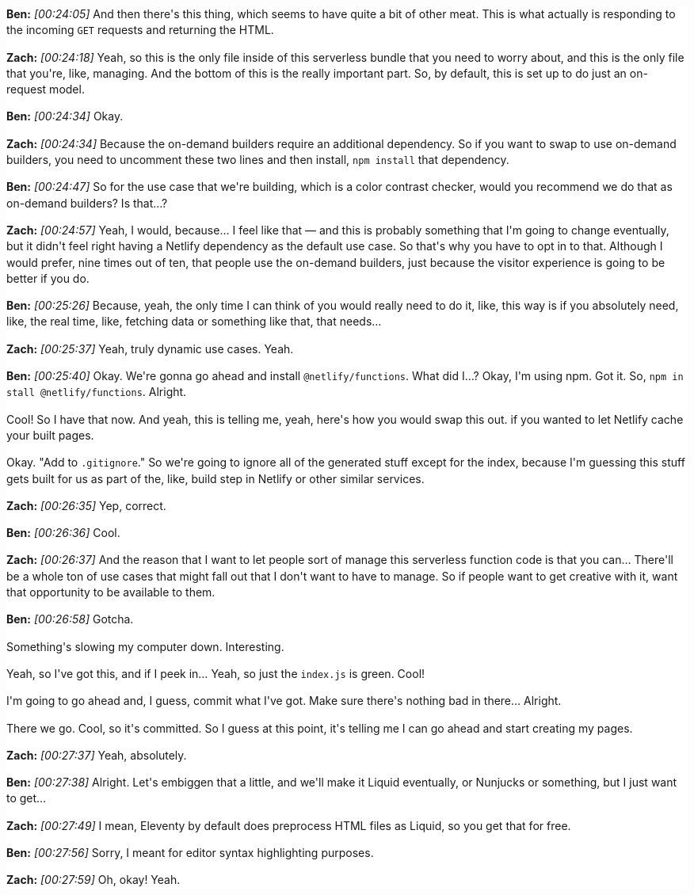 
**Ben:** <i class="timecode">[00:24:05]</i> And then there's this thing, which seems to have quite a bit of other meat. This is what actually is responding to the incoming `GET` requests and returning the HTML. 

**Zach:** <i class="timecode">[00:24:18]</i> Yeah, so this is the only file inside of this serverless bundle that you need to worry about, and this is the only file that you're, like, managing. And the bottom of this is the really important part. So, by default, this is set up to do just an on-request model.

**Ben:** <i class="timecode">[00:24:34]</i> Okay.

**Zach:** <i class="timecode">[00:24:34]</i> Because the on-demand builders require an additional dependency. So if you want to swap to use on-demand builders, you need to uncomment these two lines and then install, `npm install` that dependency.

**Ben:** <i class="timecode">[00:24:47]</i> So for the use case that we're building, which is a color contrast checker, would you recommend we do that as on-demand builders? Is that…? 

**Zach:** <i class="timecode">[00:24:57]</i> Yeah, I would, because… I feel like that — and this is probably something that I'm going to change eventually, but it didn't feel right having a Netlify dependency as the default use case. So that's why you have to opt in to that. Although I would prefer, nine times out of ten, that people use the on-demand builders, just because the visitor experience is going to be better if you do. 

**Ben:** <i class="timecode">[00:25:26]</i> Because, yeah, the only time I can think of you would really need to do it, like, this way is if you absolutely need, like, the real time, like, fetching data or something like that, that needs…

**Zach:** <i class="timecode">[00:25:37]</i> Yeah, truly dynamic use cases. Yeah. 

**Ben:** <i class="timecode">[00:25:40]</i> Okay. We're gonna go ahead and install `@netlify/functions`. What did I…? Okay, I'm using npm. Got it. So, `npm install @netlify/functions`. Alright.

Cool! So I have that now. And yeah, this is telling me, yeah, here's how you would swap this out. if you wanted to let Netlify cache your built pages.

Okay. "Add to `.gitignore`." So we're going to ignore all of the generated stuff except for the index, because I'm guessing this stuff gets built for us as part of the, like, build step in Netlify or other similar services. 

**Zach:** <i class="timecode">[00:26:35]</i> Yep, correct.

**Ben:** <i class="timecode">[00:26:36]</i> Cool.

**Zach:** <i class="timecode">[00:26:37]</i> And the reason that I want to let people sort of manage this serverless function code is that you can… There'll be a whole ton of use cases that might fall out that I don't want to have to manage. So if people want to get creative with it,  want that opportunity to be available to them.

**Ben:** <i class="timecode">[00:26:58]</i> Gotcha.

Something's slowing my computer down. Interesting.

Yeah, so I've got this, and if I peek in… Yeah, so just the `index.js` is green. Cool!

I'm going to go ahead and, I guess, commit what I've got. Make sure there's nothing bad in there… Alright.

There we go. Cool, so it's committed. So I guess at this point, it's telling me I can go ahead and start creating my pages.

**Zach:** <i class="timecode">[00:27:37]</i> Yeah, absolutely.

**Ben:** <i class="timecode">[00:27:38]</i> Alright. Let's embiggen that a little, and we'll make it Liquid eventually, or Nunjucks or something, but I just want to get… 

**Zach:** <i class="timecode">[00:27:49]</i> I mean, Eleventy by default does preprocess HTML files as Liquid, so you get that for free. 

**Ben:** <i class="timecode">[00:27:56]</i> Sorry, I meant for editor syntax highlighting purposes.

**Zach:** <i class="timecode">[00:27:59]</i> Oh, okay! Yeah.
